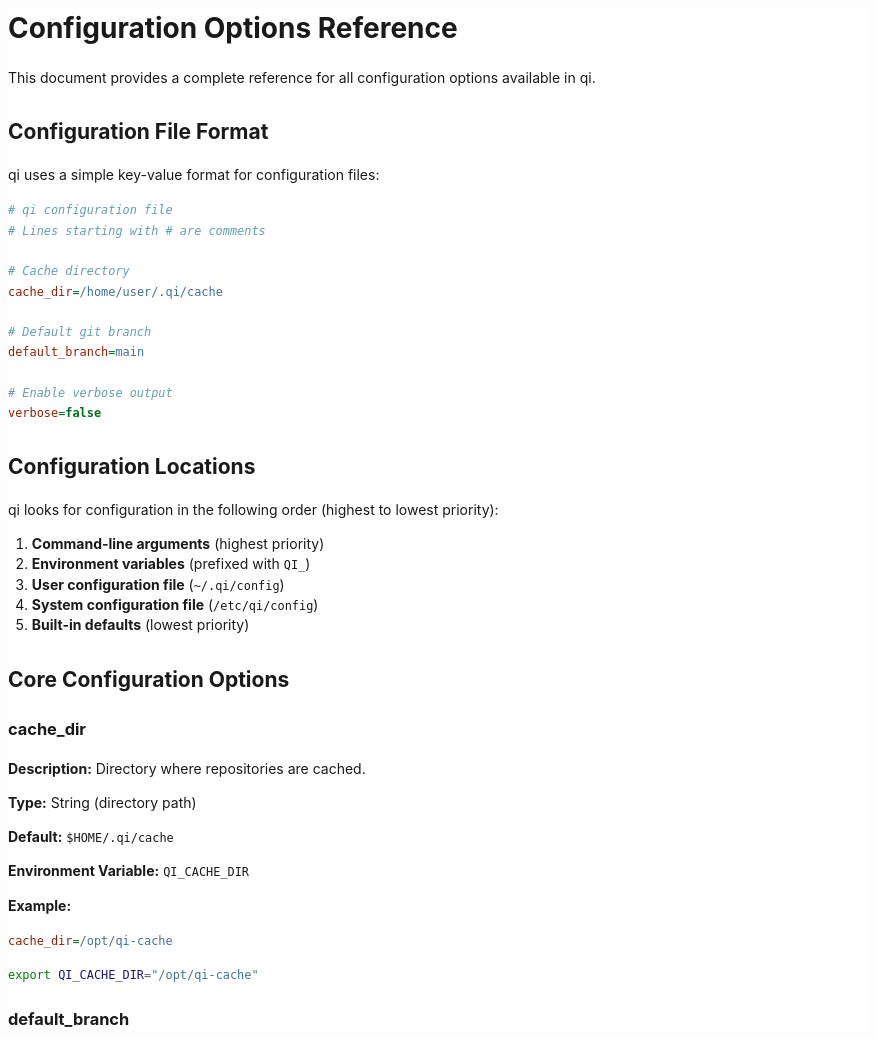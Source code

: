 # Configuration Options Reference

This document provides a complete reference for all configuration options available in qi.

## Configuration File Format

qi uses a simple key-value format for configuration files:

```ini
# qi configuration file
# Lines starting with # are comments

# Cache directory
cache_dir=/home/user/.qi/cache

# Default git branch
default_branch=main

# Enable verbose output
verbose=false
```

## Configuration Locations

qi looks for configuration in the following order (highest to lowest priority):

1. **Command-line arguments** (highest priority)
2. **Environment variables** (prefixed with `QI_`)
3. **User configuration file** (`~/.qi/config`)
4. **System configuration file** (`/etc/qi/config`)
5. **Built-in defaults** (lowest priority)

## Core Configuration Options

### cache_dir

**Description:** Directory where repositories are cached.

**Type:** String (directory path)

**Default:** `$HOME/.qi/cache`

**Environment Variable:** `QI_CACHE_DIR`

**Example:**
```ini
cache_dir=/opt/qi-cache
```

```bash
export QI_CACHE_DIR="/opt/qi-cache"
```

### default_branch
